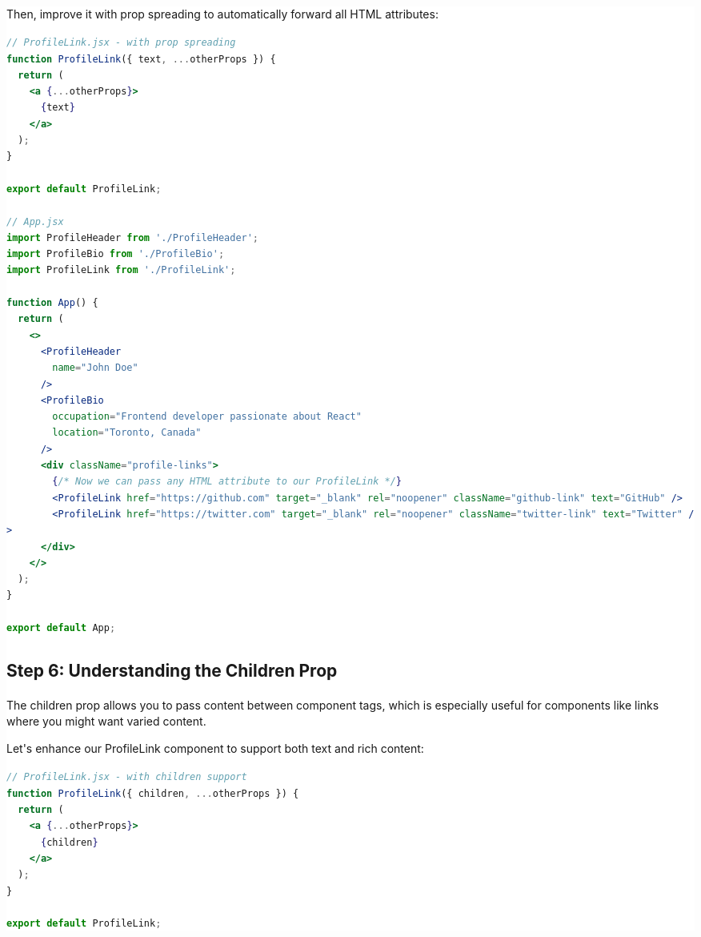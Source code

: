 Then, improve it with prop spreading to automatically forward all HTML attributes:

```jsx
// ProfileLink.jsx - with prop spreading
function ProfileLink({ text, ...otherProps }) {
  return (
    <a {...otherProps}>
      {text}
    </a>
  );
}

export default ProfileLink;

// App.jsx
import ProfileHeader from './ProfileHeader';
import ProfileBio from './ProfileBio';
import ProfileLink from './ProfileLink';

function App() {
  return (
    <>
      <ProfileHeader 
        name="John Doe" 
      />
      <ProfileBio 
        occupation="Frontend developer passionate about React"
        location="Toronto, Canada" 
      />
      <div className="profile-links">
        {/* Now we can pass any HTML attribute to our ProfileLink */}
        <ProfileLink href="https://github.com" target="_blank" rel="noopener" className="github-link" text="GitHub" />
        <ProfileLink href="https://twitter.com" target="_blank" rel="noopener" className="twitter-link" text="Twitter" />
      </div>
    </>
  );
}

export default App;
```

## Step 6: Understanding the Children Prop

The children prop allows you to pass content between component tags, which is especially useful for components like links where you might want varied content.

Let's enhance our ProfileLink component to support both text and rich content:

```jsx
// ProfileLink.jsx - with children support
function ProfileLink({ children, ...otherProps }) {
  return (
    <a {...otherProps}>
      {children}
    </a>
  );
}

export default ProfileLink;
```
